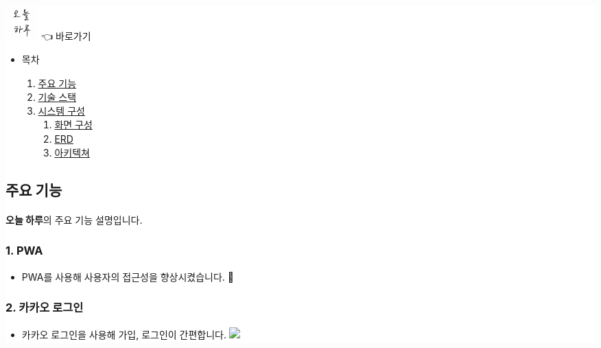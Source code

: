 [<img src="./front/src/assets/images/로고1.png" height="50">](https://app.todaydiary.me/) 👈 바로가기



- 목차

  1. [주요 기능](#주요-기능)
  2. [기술 스택](#기술-스택)
  3. [시스템 구성](#시스템-구성)
     1. [화면 구성](#화면-구성)
     2. [ERD](#erd)
     3. [아키텍쳐 ](#architecture)



## 주요 기능

**오늘 하루**의 주요 기능 설명입니다.

### 1. PWA

- PWA를 사용해 사용자의 접근성을 향상시켰습니다. 📲

### 2. 카카오 로그인

- 카카오 로그인을 사용해 가입, 로그인이 간편합니다. <img src="https://developers.kakao.com/tool/resource/static/img/button/login/simple/ko/kakao_login_medium.png" height="25">
